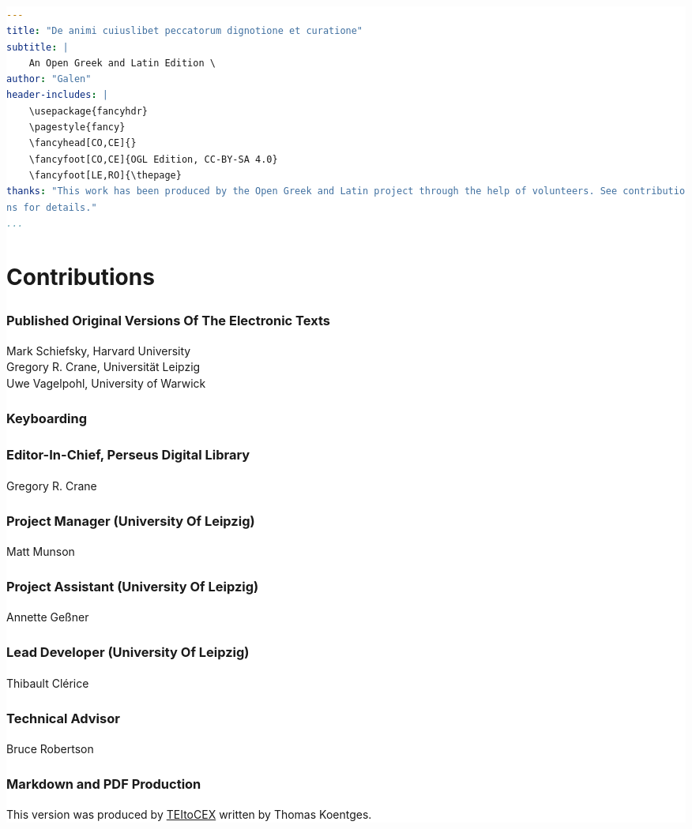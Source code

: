 ```yaml
---
title: "De animi cuiuslibet peccatorum dignotione et curatione"
subtitle: |
	An Open Greek and Latin Edition \ 
author: "Galen"
header-includes: | 
	\usepackage{fancyhdr}
	\pagestyle{fancy}
	\fancyhead[CO,CE]{}
	\fancyfoot[CO,CE]{OGL Edition, CC-BY-SA 4.0}
	\fancyfoot[LE,RO]{\thepage}
thanks: "This work has been produced by the Open Greek and Latin project through the help of volunteers. See contributions for details."
...
```


# Contributions


### Published Original Versions Of The Electronic Texts

Mark Schiefsky, Harvard University  
Gregory R. Crane, Universität Leipzig  
Uwe Vagelpohl, University of Warwick  
  
### Keyboarding

### Editor-In-Chief, Perseus Digital Library

Gregory R. Crane  
  
### Project Manager (University Of Leipzig)

Matt Munson  
  
### Project Assistant (University Of Leipzig)

Annette Geßner  
  
### Lead Developer (University Of Leipzig)

Thibault Clérice  
  
### Technical Advisor

Bruce Robertson  
  
### Markdown and PDF Production

This version was produced by [TEItoCEX](https://github.com/ThomasK81/TEItoCEX) written by Thomas Koentges.
